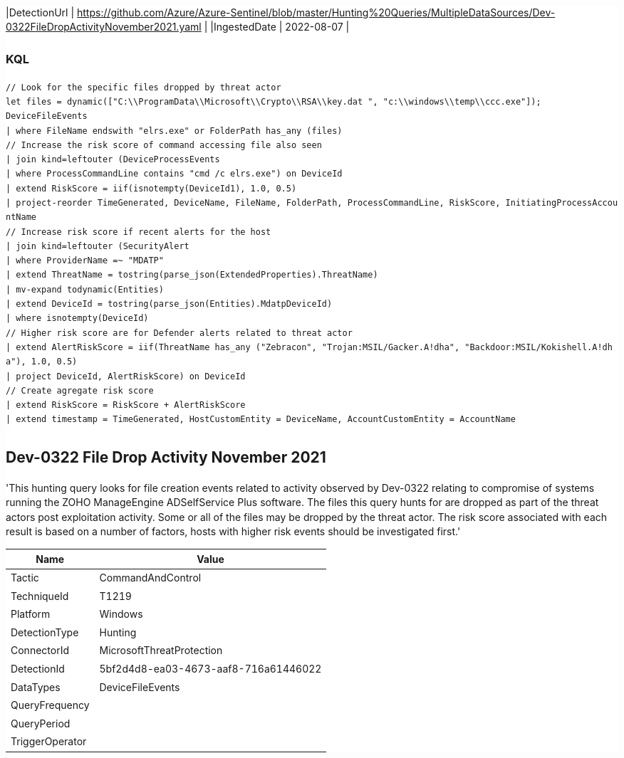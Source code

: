 |DetectionUrl | https://github.com/Azure/Azure-Sentinel/blob/master/Hunting%20Queries/MultipleDataSources/Dev-0322FileDropActivityNovember2021.yaml |
|IngestedDate | 2022-08-07 |

### KQL
```kql
// Look for the specific files dropped by threat actor
let files = dynamic(["C:\\ProgramData\\Microsoft\\Crypto\\RSA\\key.dat ", "c:\\windows\\temp\\ccc.exe"]);
DeviceFileEvents
| where FileName endswith "elrs.exe" or FolderPath has_any (files)
// Increase the risk score of command accessing file also seen
| join kind=leftouter (DeviceProcessEvents
| where ProcessCommandLine contains "cmd /c elrs.exe") on DeviceId
| extend RiskScore = iif(isnotempty(DeviceId1), 1.0, 0.5)
| project-reorder TimeGenerated, DeviceName, FileName, FolderPath, ProcessCommandLine, RiskScore, InitiatingProcessAccountName
// Increase risk score if recent alerts for the host
| join kind=leftouter (SecurityAlert
| where ProviderName =~ "MDATP"
| extend ThreatName = tostring(parse_json(ExtendedProperties).ThreatName)
| mv-expand todynamic(Entities)
| extend DeviceId = tostring(parse_json(Entities).MdatpDeviceId)
| where isnotempty(DeviceId)
// Higher risk score are for Defender alerts related to threat actor
| extend AlertRiskScore = iif(ThreatName has_any ("Zebracon", "Trojan:MSIL/Gacker.A!dha", "Backdoor:MSIL/Kokishell.A!dha"), 1.0, 0.5)
| project DeviceId, AlertRiskScore) on DeviceId
// Create agregate risk score
| extend RiskScore = RiskScore + AlertRiskScore
| extend timestamp = TimeGenerated, HostCustomEntity = DeviceName, AccountCustomEntity = AccountName

```

## Dev-0322 File Drop Activity November 2021

'This hunting query looks for file creation events related to activity observed by Dev-0322 relating to compromise of systems running the ZOHO ManageEngine ADSelfService Plus software.
  The files this query hunts for are dropped as part of the threat actors post exploitation activity. Some or all of the files may be dropped by the threat actor.
  The risk score associated with each result is based on a number of factors, hosts with higher risk events should be investigated first.'

|Name | Value |
| --- | --- |
|Tactic | CommandAndControl|
|TechniqueId | T1219|
|Platform | Windows|
|DetectionType | Hunting |
|ConnectorId | MicrosoftThreatProtection |
|DetectionId | 5bf2d4d8-ea03-4673-aaf8-716a61446022 |
|DataTypes | DeviceFileEvents |
|QueryFrequency |  |
|QueryPeriod |  |
|TriggerOperator |  |